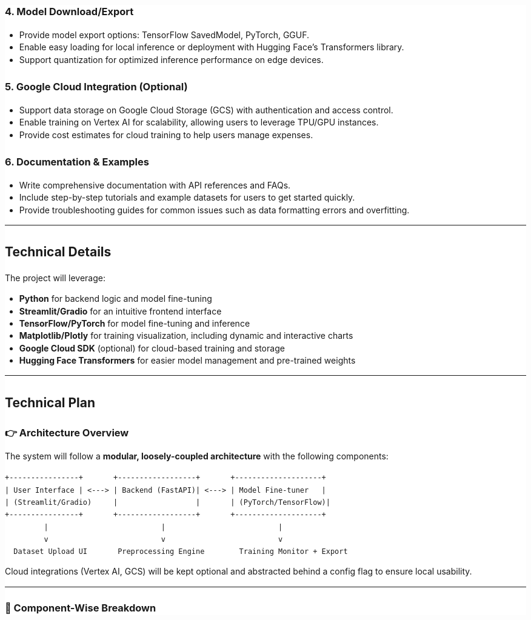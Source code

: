 ### 4. Model Download/Export
- Provide model export options: TensorFlow SavedModel, PyTorch, GGUF.
- Enable easy loading for local inference or deployment with Hugging Face’s Transformers library.
- Support quantization for optimized inference performance on edge devices.

### 5. Google Cloud Integration (Optional)
- Support data storage on Google Cloud Storage (GCS) with authentication and access control.
- Enable training on Vertex AI for scalability, allowing users to leverage TPU/GPU instances.
- Provide cost estimates for cloud training to help users manage expenses.

### 6. Documentation & Examples
- Write comprehensive documentation with API references and FAQs.
- Include step-by-step tutorials and example datasets for users to get started quickly.
- Provide troubleshooting guides for common issues such as data formatting errors and overfitting.

---

## Technical Details
The project will leverage:

- **Python** for backend logic and model fine-tuning  
- **Streamlit/Gradio** for an intuitive frontend interface  
- **TensorFlow/PyTorch** for model fine-tuning and inference  
- **Matplotlib/Plotly** for training visualization, including dynamic and interactive charts  
- **Google Cloud SDK** (optional) for cloud-based training and storage  
- **Hugging Face Transformers** for easier model management and pre-trained weights  

---

## Technical Plan

### 👉 Architecture Overview

The system will follow a **modular, loosely-coupled architecture** with the following components:

```
+----------------+       +------------------+       +--------------------+
| User Interface | <---> | Backend (FastAPI)| <---> | Model Fine-tuner   |
| (Streamlit/Gradio)     |                  |       | (PyTorch/TensorFlow)|
+----------------+       +------------------+       +--------------------+
         |                          |                          |
         v                          v                          v
  Dataset Upload UI       Preprocessing Engine        Training Monitor + Export
```

Cloud integrations (Vertex AI, GCS) will be kept optional and abstracted behind a config flag to ensure local usability.

---

### 📜 Component-Wise Breakdown
